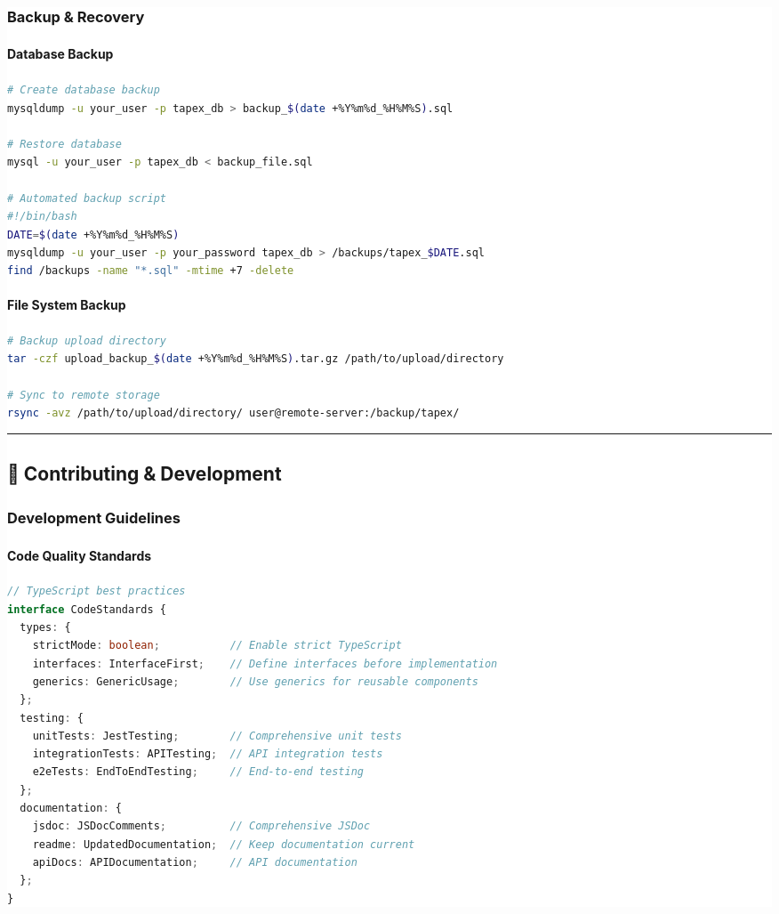 ### Backup & Recovery

#### Database Backup
```bash
# Create database backup
mysqldump -u your_user -p tapex_db > backup_$(date +%Y%m%d_%H%M%S).sql

# Restore database
mysql -u your_user -p tapex_db < backup_file.sql

# Automated backup script
#!/bin/bash
DATE=$(date +%Y%m%d_%H%M%S)
mysqldump -u your_user -p your_password tapex_db > /backups/tapex_$DATE.sql
find /backups -name "*.sql" -mtime +7 -delete
```

#### File System Backup
```bash
# Backup upload directory
tar -czf upload_backup_$(date +%Y%m%d_%H%M%S).tar.gz /path/to/upload/directory

# Sync to remote storage
rsync -avz /path/to/upload/directory/ user@remote-server:/backup/tapex/
```

---

## 🤝 Contributing & Development

### Development Guidelines

#### Code Quality Standards
```typescript
// TypeScript best practices
interface CodeStandards {
  types: {
    strictMode: boolean;           // Enable strict TypeScript
    interfaces: InterfaceFirst;    // Define interfaces before implementation
    generics: GenericUsage;        // Use generics for reusable components
  };
  testing: {
    unitTests: JestTesting;        // Comprehensive unit tests
    integrationTests: APITesting;  // API integration tests
    e2eTests: EndToEndTesting;     // End-to-end testing
  };
  documentation: {
    jsdoc: JSDocComments;          // Comprehensive JSDoc
    readme: UpdatedDocumentation;  // Keep documentation current
    apiDocs: APIDocumentation;     // API documentation
  };
}
```
